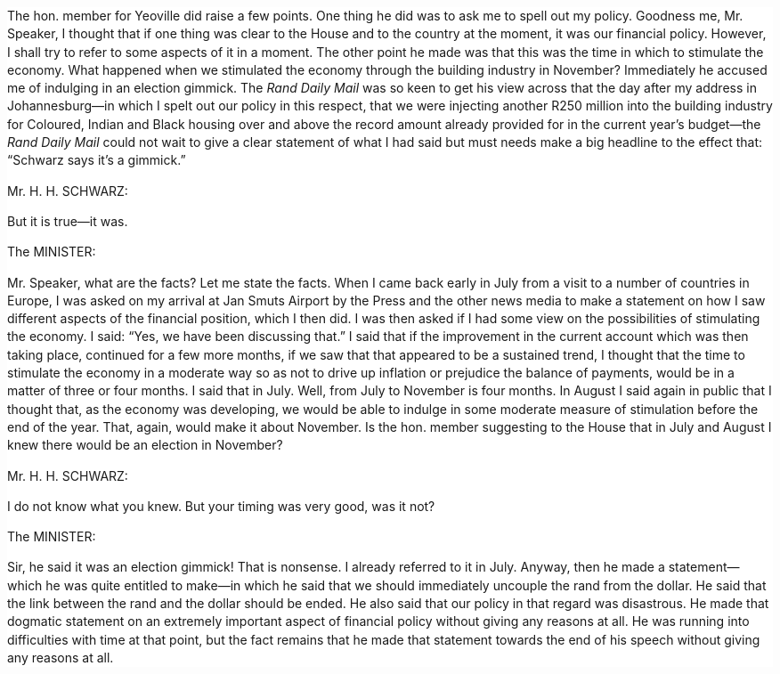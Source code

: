 <p>The hon. member for Yeoville did raise a few points. One thing he did was to ask me to spell out my policy. Goodness me, Mr. Speaker, I thought that if one thing was clear to the House and to the country at the moment, it was our financial policy. However, I shall try to refer to some aspects of it in a moment. The other point he made was that this was the time in which to stimulate the economy. What happened when we stimulated the economy through the building industry in November? Immediately he accused me of indulging in an election gimmick. The <i>Rand Daily Mail</i> was so keen to get his view across that the day after my address in Johannesburg&#x2014;in which I spelt out our policy in this respect, that we were injecting another R250 million into the building industry for Coloured, Indian and Black housing over and above the record amount already provided for in the current year&#x2019;s budget&#x2014;the <i>Rand Daily Mail</i> could not wait to give a clear statement of what I had said but must needs make a big headline to the effect that: &#x201C;Schwarz says it&#x2019;s a gimmick.&#x201D;</p>

</speech>

<speech by="#schwarz">

<from>Mr. <person refersTo="hansard_za">H. H. SCHWARZ</person>:</from>

<p>But it is true&#x2014;it was.</p>

</speech>

<speech by="#minister">

<from>The <person refersTo="hansard_za">MINISTER</person>:</from>

<p>Mr. Speaker, what are the facts? Let me state the facts. When I came back early in July from a visit to a number of countries in Europe, I was asked on my arrival at Jan Smuts Airport by the Press and the other news media to make a statement on how I saw different aspects of the financial position, which I then did. I was then asked if I had some view on the possibilities of stimulating the economy. I said: &#x201C;Yes, we have been discussing that.&#x201D; I said that if the improvement in the current account which <span class="col_297-298" refersTo="page_0166"/>was then taking place, continued for a few more months, if we saw that that appeared to be a sustained trend, I thought that the time to stimulate the economy in a moderate way so as not to drive up inflation or prejudice the balance of payments, would be in a matter of three or four months. I said that in July. Well, from July to November is four months. In August I said again in public that I thought that, as the economy was developing, we would be able to indulge in some moderate measure of stimulation before the end of the year. That, again, would make it about November. Is the hon. member suggesting to the House that in July and August I knew there would be an election in November?</p>

</speech>

<speech by="#schwarz">

<from>Mr. <person refersTo="hansard_za">H. H. SCHWARZ</person>:</from>

<p>I do not know what you knew. But your timing was very good, was it not?</p>

</speech>

<speech by="#minister">

<from>The <person refersTo="hansard_za">MINISTER</person>:</from>

<p>Sir, he said it was an election gimmick! That is nonsense. I already referred to it in July. Anyway, then he made a statement&#x2014;which he was quite entitled to make&#x2014;in which he said that we should immediately uncouple the rand from the dollar. He said that the link between the rand and the dollar should be ended. He also said that our policy in that regard was disastrous. He made that dogmatic statement on an extremely important aspect of financial policy without giving any reasons at all. He was running into difficulties with time at that point, but the fact remains that he made that statement towards the end of his speech without giving any reasons at all.</p>
